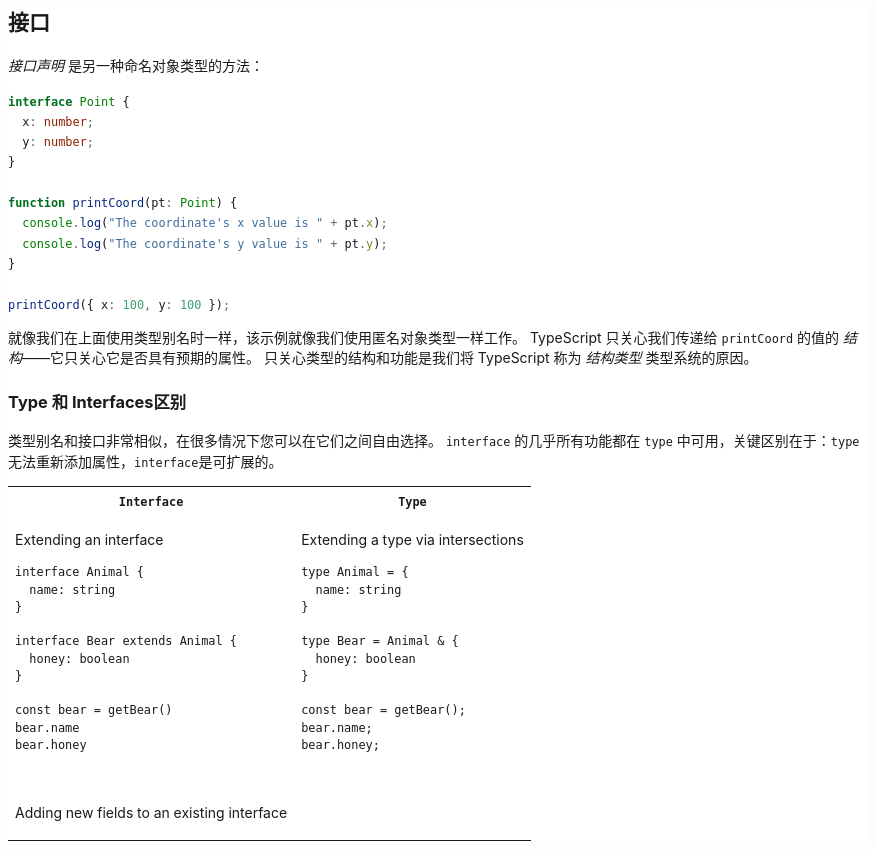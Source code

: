 ## 接口

_接口声明_ 是另一种命名对象类型的方法：
```ts twoslash
interface Point {
  x: number;
  y: number;
}

function printCoord(pt: Point) {
  console.log("The coordinate's x value is " + pt.x);
  console.log("The coordinate's y value is " + pt.y);
}

printCoord({ x: 100, y: 100 });
```

就像我们在上面使用类型别名时一样，该示例就像我们使用匿名对象类型一样工作。
TypeScript 只关心我们传递给 `printCoord` 的值的 _结构_——它只关心它是否具有预期的属性。
只关心类型的结构和功能是我们将 TypeScript 称为 _结构类型_ 类型系统的原因。
### Type 和 Interfaces区别

类型别名和接口非常相似，在很多情况下您可以在它们之间自由选择。
`interface` 的几乎所有功能都在 `type` 中可用，关键区别在于：`type`无法重新添加属性，`interface`是可扩展的。
<table class='full-width-table'>
  <tbody>
    <tr>
      <th><code>Interface</code></th>
      <th><code>Type</code></th>
    </tr>
    <tr>
      <td>
        <p>Extending an interface</p>
        <code><pre>
interface Animal {
  name: string
}<br/>
interface Bear extends Animal {
  honey: boolean
}<br/>
const bear = getBear() 
bear.name
bear.honey
        </pre></code>
      </td>
      <td>
        <p>Extending a type via intersections</p>
        <code><pre>
type Animal = {
  name: string
}<br/>
type Bear = Animal & { 
  honey: boolean 
}<br/>
const bear = getBear();
bear.name;
bear.honey;
        </pre></code>
      </td>
    </tr>
    <tr>
      <td>
        <p>Adding new fields to an existing interface</p>